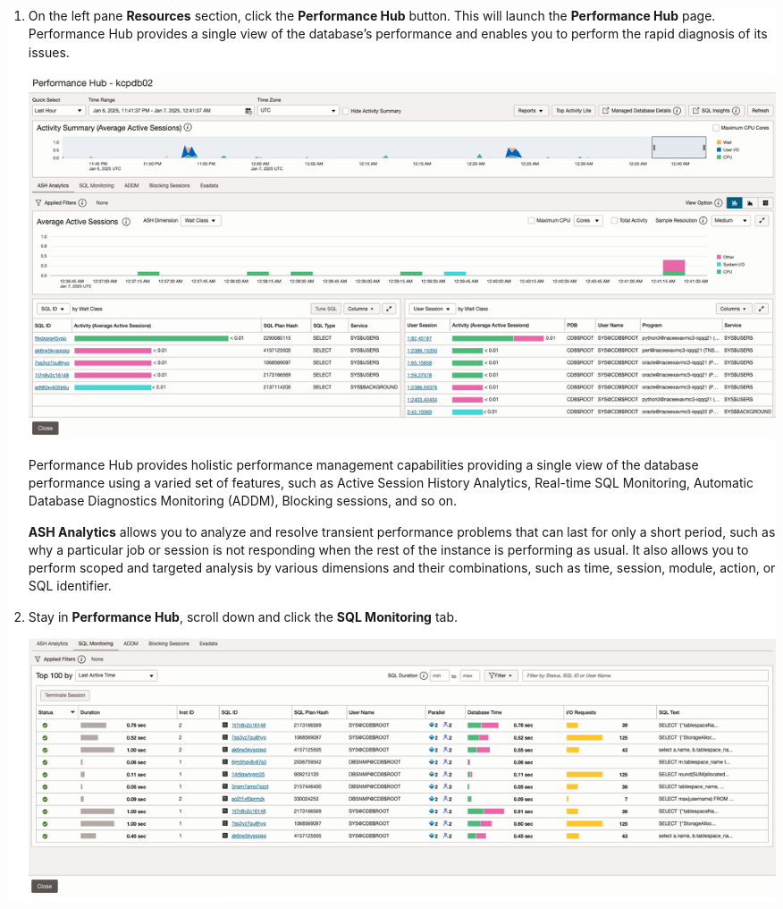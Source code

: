 1.  On the left pane **Resources** section, click the **Performance Hub** button. This will launch the **Performance Hub** page. Performance Hub provides a single view of the database’s performance and enables you to perform the rapid diagnosis of its issues.

     ![Performance Hub](./images/odaa-dbm-perfhub.png "Performance Hub")

     Performance Hub provides holistic performance management capabilities providing a single view of the database performance using a varied set of features, such as Active Session History Analytics, Real-time SQL Monitoring, Automatic Database Diagnostics Monitoring (ADDM), Blocking sessions, and so on.

     **ASH Analytics** allows you to analyze and resolve transient performance problems that can last for only a short period, such as why a particular job or session is not responding when the rest of the instance is performing as usual. It also allows you to perform scoped and targeted analysis by various dimensions and their combinations, such as time, session, module, action, or SQL identifier.

3.  Stay in **Performance Hub**, scroll down and click the **SQL Monitoring** tab.

     ![SQL Monitoring](./images/odaa-dbm-sql-monitoring.png "SQL Monitoring")
